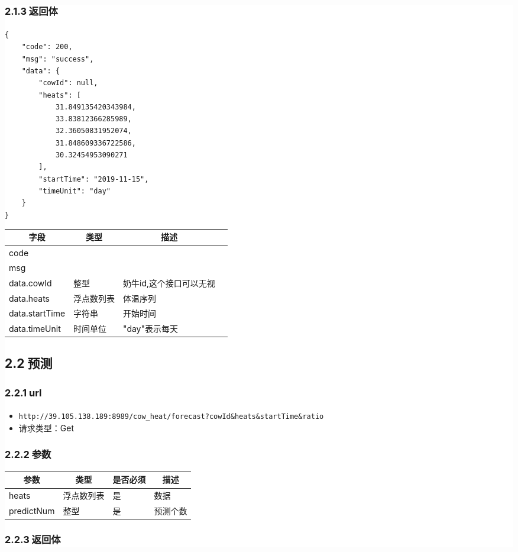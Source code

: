 ### 2.1.3 返回体

```
{
    "code": 200,
    "msg": "success",
    "data": {
        "cowId": null,
        "heats": [
            31.849135420343984,
            33.83812366285989,
            32.36050831952074,
            31.848609336722586,
            30.32454953090271
        ],
        "startTime": "2019-11-15",
        "timeUnit": "day"
    }
}
```

| 字段           | 类型       | 描述                    |      |
| -------------- | ---------- | ----------------------- | ---- |
| code           |            |                         |      |
| msg            |            |                         |      |
| data.cowId     | 整型       | 奶牛id,这个接口可以无视 |      |
| data.heats     | 浮点数列表 | 体温序列                |      |
| data.startTime | 字符串     | 开始时间                |      |
| data.timeUnit  | 时间单位   | "day"表示每天           |      |

## 2.2 预测

### 2.2.1 url 

- `http://39.105.138.189:8989/cow_heat/forecast?cowId&heats&startTime&ratio`
- 请求类型：Get

### 2.2.2 参数

| 参数       | 类型       | 是否必须 | 描述     |
| ---------- | ---------- | -------- | -------- |
| heats      | 浮点数列表 | 是       | 数据     |
| predictNum | 整型       | 是       | 预测个数 |

### 2.2.3 返回体
